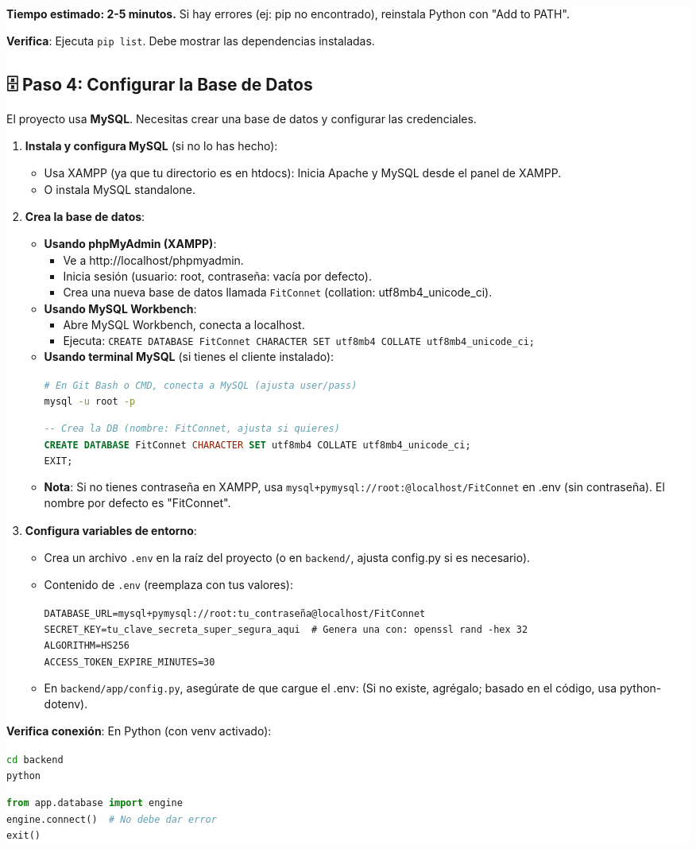 **Tiempo estimado: 2-5 minutos.** Si hay errores (ej: pip no encontrado), reinstala Python con "Add to PATH".

**Verifica**: Ejecuta `pip list`. Debe mostrar las dependencias instaladas.

## 🗄️ Paso 4: Configurar la Base de Datos

El proyecto usa **MySQL**. Necesitas crear una base de datos y configurar las credenciales.

1. **Instala y configura MySQL** (si no lo has hecho):
   - Usa XAMPP (ya que tu directorio es en htdocs): Inicia Apache y MySQL desde el panel de XAMPP.
   - O instala MySQL standalone.

2. **Crea la base de datos**:
   - **Usando phpMyAdmin (XAMPP)**:
     - Ve a http://localhost/phpmyadmin.
     - Inicia sesión (usuario: root, contraseña: vacía por defecto).
     - Crea una nueva base de datos llamada `FitConnet` (collation: utf8mb4_unicode_ci).
   - **Usando MySQL Workbench**:
     - Abre MySQL Workbench, conecta a localhost.
     - Ejecuta: `CREATE DATABASE FitConnet CHARACTER SET utf8mb4 COLLATE utf8mb4_unicode_ci;`
   - **Usando terminal MySQL** (si tienes el cliente instalado):
     ```bash
     # En Git Bash o CMD, conecta a MySQL (ajusta user/pass)
     mysql -u root -p
     ```
     ```sql
     -- Crea la DB (nombre: FitConnet, ajusta si quieres)
     CREATE DATABASE FitConnet CHARACTER SET utf8mb4 COLLATE utf8mb4_unicode_ci;
     EXIT;
     ```
   - **Nota**: Si no tienes contraseña en XAMPP, usa `mysql+pymysql://root:@localhost/FitConnet` en .env (sin contraseña). El nombre por defecto es "FitConnet".

3. **Configura variables de entorno**:
   - Crea un archivo `.env` en la raíz del proyecto (o en `backend/`, ajusta config.py si es necesario).
   - Contenido de `.env` (reemplaza con tus valores):
     ```
     DATABASE_URL=mysql+pymysql://root:tu_contraseña@localhost/FitConnet
     SECRET_KEY=tu_clave_secreta_super_segura_aqui  # Genera una con: openssl rand -hex 32
     ALGORITHM=HS256
     ACCESS_TOKEN_EXPIRE_MINUTES=30
     ```

   - En `backend/app/config.py`, asegúrate de que cargue el .env:
     (Si no existe, agrégalo; basado en el código, usa python-dotenv).

**Verifica conexión**: En Python (con venv activado):
```bash
cd backend
python
```
```python
from app.database import engine
engine.connect()  # No debe dar error
exit()
```
